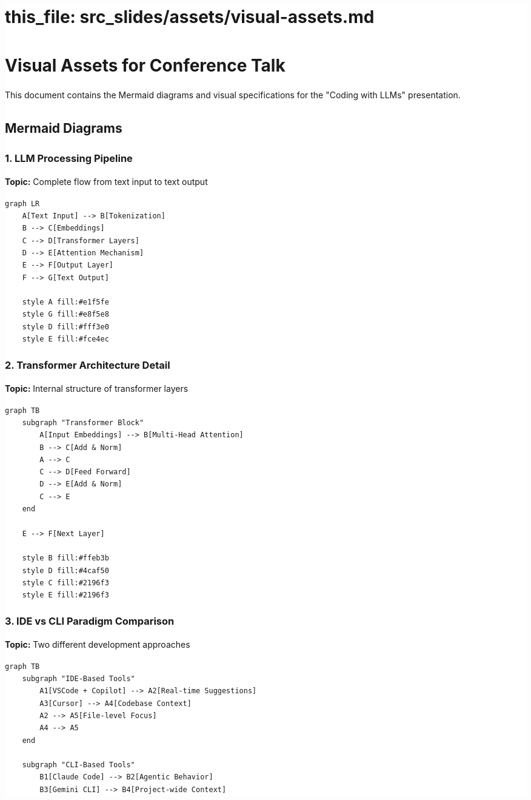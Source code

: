 # this_file: src_slides/assets/visual-assets.md

# Visual Assets for Conference Talk

This document contains the Mermaid diagrams and visual specifications for the "Coding with LLMs" presentation.

## Mermaid Diagrams

### 1. LLM Processing Pipeline
**Topic:** Complete flow from text input to text output
```mermaid
graph LR
    A[Text Input] --> B[Tokenization]
    B --> C[Embeddings]
    C --> D[Transformer Layers]
    D --> E[Attention Mechanism]
    E --> F[Output Layer]
    F --> G[Text Output]
    
    style A fill:#e1f5fe
    style G fill:#e8f5e8
    style D fill:#fff3e0
    style E fill:#fce4ec
```

### 2. Transformer Architecture Detail
**Topic:** Internal structure of transformer layers
```mermaid
graph TB
    subgraph "Transformer Block"
        A[Input Embeddings] --> B[Multi-Head Attention]
        B --> C[Add & Norm]
        A --> C
        C --> D[Feed Forward]
        D --> E[Add & Norm]
        C --> E
    end
    
    E --> F[Next Layer]
    
    style B fill:#ffeb3b
    style D fill:#4caf50
    style C fill:#2196f3
    style E fill:#2196f3
```

### 3. IDE vs CLI Paradigm Comparison
**Topic:** Two different development approaches
```mermaid
graph TB
    subgraph "IDE-Based Tools"
        A1[VSCode + Copilot] --> A2[Real-time Suggestions]
        A3[Cursor] --> A4[Codebase Context]
        A2 --> A5[File-level Focus]
        A4 --> A5
    end
    
    subgraph "CLI-Based Tools"
        B1[Claude Code] --> B2[Agentic Behavior]
        B3[Gemini CLI] --> B4[Project-wide Context]
```